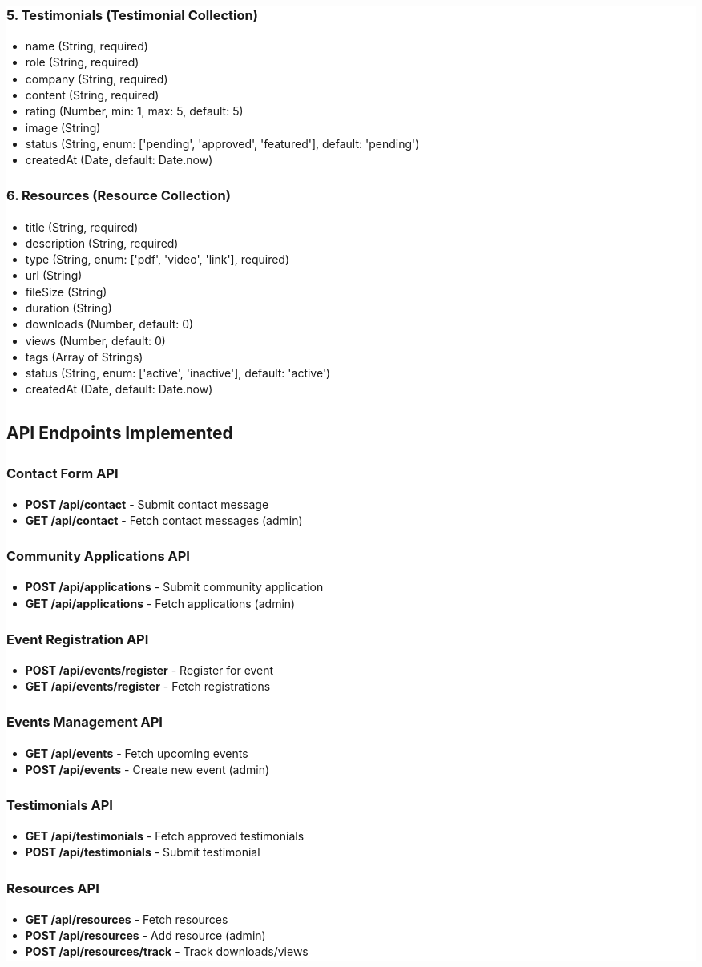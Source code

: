 ### 5. Testimonials (Testimonial Collection)
- name (String, required)
- role (String, required)
- company (String, required)
- content (String, required)
- rating (Number, min: 1, max: 5, default: 5)
- image (String)
- status (String, enum: ['pending', 'approved', 'featured'], default: 'pending')
- createdAt (Date, default: Date.now)

### 6. Resources (Resource Collection)
- title (String, required)
- description (String, required)
- type (String, enum: ['pdf', 'video', 'link'], required)
- url (String)
- fileSize (String)
- duration (String)
- downloads (Number, default: 0)
- views (Number, default: 0)
- tags (Array of Strings)
- status (String, enum: ['active', 'inactive'], default: 'active')
- createdAt (Date, default: Date.now)

## API Endpoints Implemented

### Contact Form API
- **POST /api/contact** - Submit contact message
- **GET /api/contact** - Fetch contact messages (admin)

### Community Applications API
- **POST /api/applications** - Submit community application
- **GET /api/applications** - Fetch applications (admin)

### Event Registration API
- **POST /api/events/register** - Register for event
- **GET /api/events/register** - Fetch registrations

### Events Management API
- **GET /api/events** - Fetch upcoming events
- **POST /api/events** - Create new event (admin)

### Testimonials API
- **GET /api/testimonials** - Fetch approved testimonials
- **POST /api/testimonials** - Submit testimonial

### Resources API
- **GET /api/resources** - Fetch resources
- **POST /api/resources** - Add resource (admin)
- **POST /api/resources/track** - Track downloads/views
